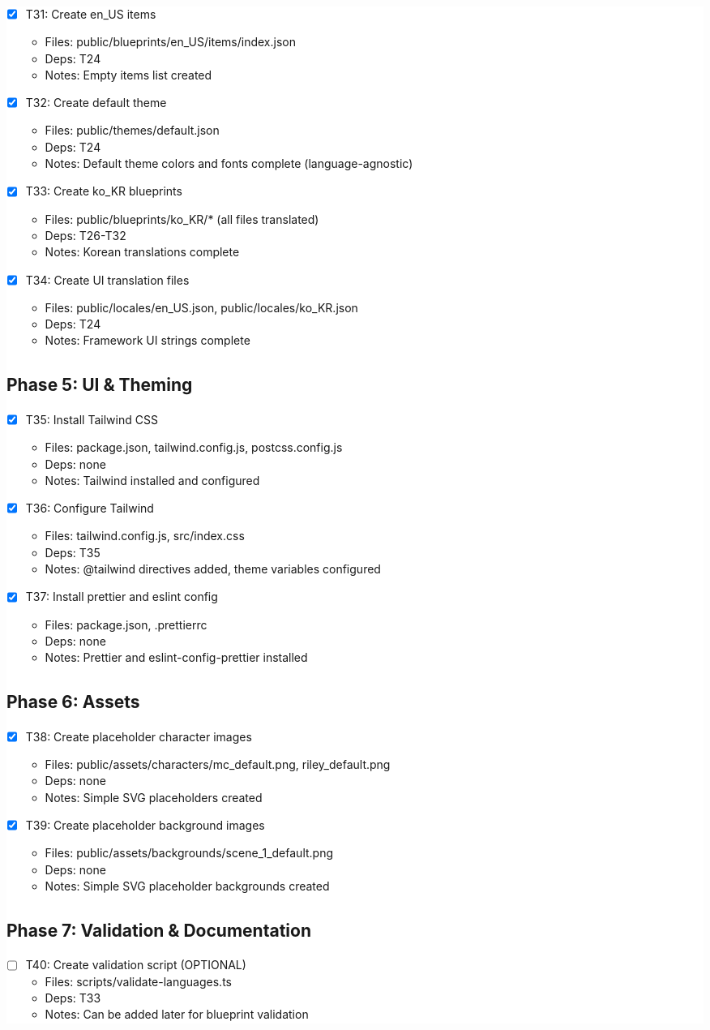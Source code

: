 - [x] T31: Create en_US items
  - Files: public/blueprints/en_US/items/index.json
  - Deps: T24
  - Notes: Empty items list created

- [x] T32: Create default theme
  - Files: public/themes/default.json
  - Deps: T24
  - Notes: Default theme colors and fonts complete (language-agnostic)

- [x] T33: Create ko_KR blueprints
  - Files: public/blueprints/ko_KR/* (all files translated)
  - Deps: T26-T32
  - Notes: Korean translations complete

- [x] T34: Create UI translation files
  - Files: public/locales/en_US.json, public/locales/ko_KR.json
  - Deps: T24
  - Notes: Framework UI strings complete

## Phase 5: UI & Theming

- [x] T35: Install Tailwind CSS
  - Files: package.json, tailwind.config.js, postcss.config.js
  - Deps: none
  - Notes: Tailwind installed and configured

- [x] T36: Configure Tailwind
  - Files: tailwind.config.js, src/index.css
  - Deps: T35
  - Notes: @tailwind directives added, theme variables configured

- [x] T37: Install prettier and eslint config
  - Files: package.json, .prettierrc
  - Deps: none
  - Notes: Prettier and eslint-config-prettier installed

## Phase 6: Assets

- [x] T38: Create placeholder character images
  - Files: public/assets/characters/mc_default.png, riley_default.png
  - Deps: none
  - Notes: Simple SVG placeholders created

- [x] T39: Create placeholder background images
  - Files: public/assets/backgrounds/scene_1_default.png
  - Deps: none
  - Notes: Simple SVG placeholder backgrounds created

## Phase 7: Validation & Documentation

- [ ] T40: Create validation script (OPTIONAL)
  - Files: scripts/validate-languages.ts
  - Deps: T33
  - Notes: Can be added later for blueprint validation
